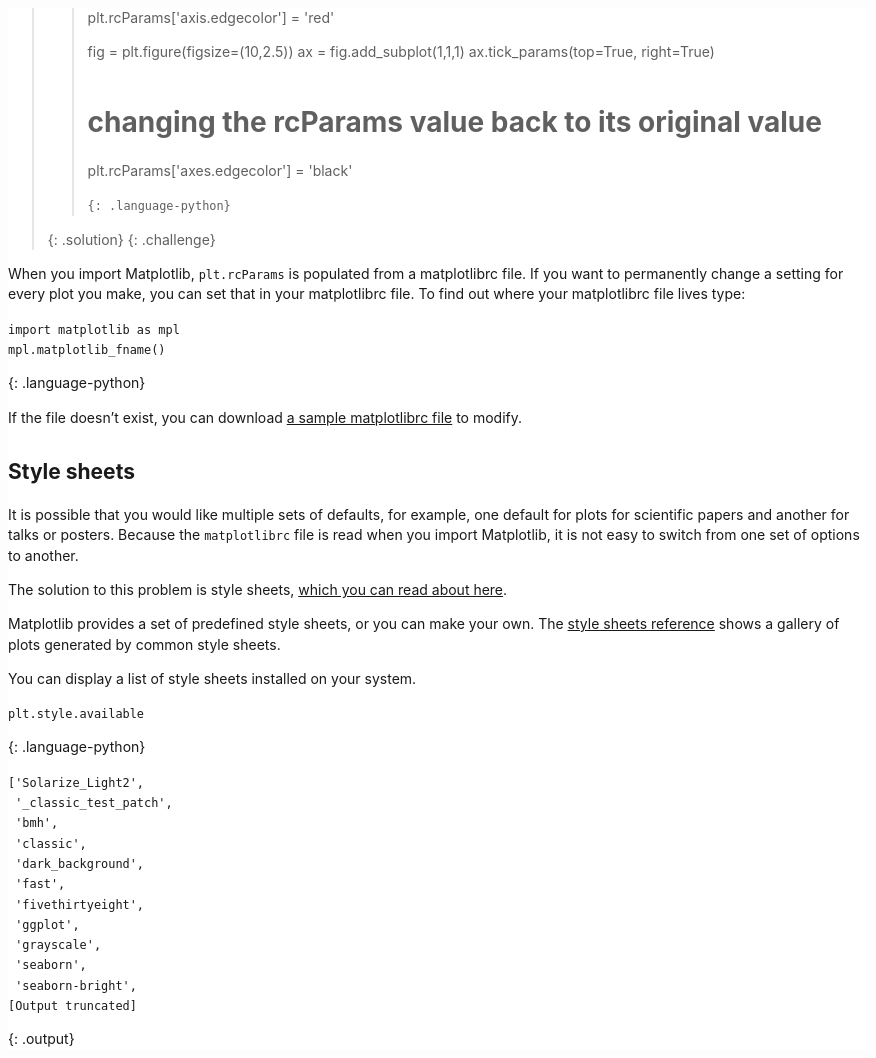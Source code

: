 > > plt.rcParams['axis.edgecolor'] = 'red'
> > 
> > fig = plt.figure(figsize=(10,2.5))
> > ax = fig.add_subplot(1,1,1)
> > ax.tick_params(top=True, right=True)
> > 
> > # changing the rcParams value back to its original value
> > plt.rcParams['axes.edgecolor'] = 'black'
> > ~~~
> > {: .language-python}
> {: .solution}
{: .challenge}


When you import Matplotlib, `plt.rcParams` is populated from a matplotlibrc file. 
If you want to permanently change a setting for every plot you make, you can set that in your matplotlibrc file. 
To find out where your matplotlibrc file lives type:
~~~
import matplotlib as mpl
mpl.matplotlib_fname()
~~~
{: .language-python}

If the file doesn’t exist, you can download [a sample matplotlibrc file](https://matplotlib.org/stable/tutorials/introductory/customizing.html#matplotlibrc-sample) to modify.

## Style sheets

It is possible that you would like multiple sets of defaults, for example, 
one default for plots for scientific papers and another for talks or posters. 
Because the `matplotlibrc` file is read when you import Matplotlib, it is
not easy to switch from one set of options to another.

The solution to this problem is style sheets, [which you can read
about
here](https://matplotlib.org/stable/tutorials/introductory/customizing.html).

Matplotlib provides a set of predefined style sheets, or you can make your own. 
The [style sheets reference](https://matplotlib.org/stable/gallery/style_sheets/style_sheets_reference.html) shows a gallery of plots generated by common style sheets. 

You can display a list of style sheets installed on your system.

~~~
plt.style.available
~~~
{: .language-python}

~~~
['Solarize_Light2',
 '_classic_test_patch',
 'bmh',
 'classic',
 'dark_background',
 'fast',
 'fivethirtyeight',
 'ggplot',
 'grayscale',
 'seaborn',
 'seaborn-bright',
[Output truncated]
~~~
{: .output}
